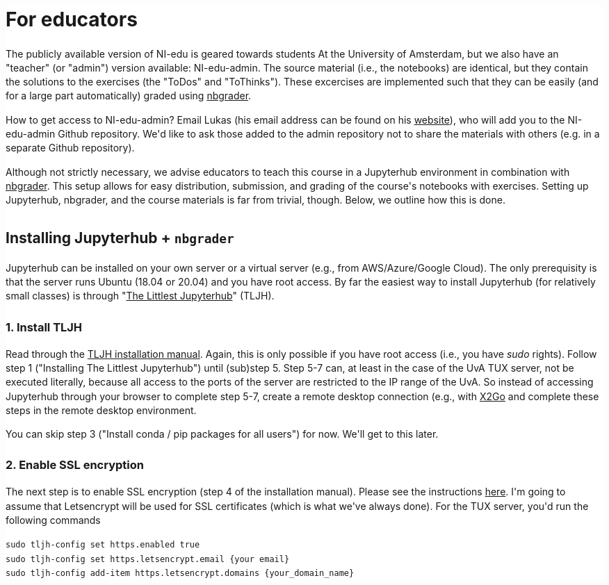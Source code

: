 # For educators
The publicly available version of NI-edu is geared towards students At the University of Amsterdam, but
we also have an "teacher" (or "admin") version available: NI-edu-admin. The source material (i.e., the notebooks)
are identical, but they contain the solutions to the exercises (the "ToDos" and "ToThinks"). These
excercises are implemented such that they can be easily (and for a large part automatically) graded using
[nbgrader](https://nbgrader.readthedocs.io/en/stable/). 

How to get access to NI-edu-admin? Email Lukas (his email address can be found on his [website](https://lukas-snoek.com/)), who will add you to the NI-edu-admin Github repository. We'd like to ask those added to the admin repository not to share the materials with others (e.g. in a separate Github repository).

Although not strictly necessary, we advise educators to teach this course in a Jupyterhub environment in combination with [nbgrader](https://nbgrader.readthedocs.io/en/stable/). This setup allows for easy distribution, submission, and grading of the course's notebooks with exercises. Setting up Jupyterhub, nbgrader, and the course materials is far from trivial, though. Below, we outline how this is done.

## Installing Jupyterhub + `nbgrader`

Jupyterhub can be installed on your own server or a virtual server (e.g., from AWS/Azure/Google Cloud). The only prerequisity is that the server runs Ubuntu (18.04 or 20.04) and you have root access. By far the easiest way to install Jupyterhub (for relatively small classes) is through "[The Littlest Jupyterhub](https://tljh.jupyter.org/en/latest/index.html)" (TLJH). 

### 1. Install TLJH
Read through the [TLJH installation manual](https://tljh.jupyter.org/en/latest/install/index.html). Again, this is only possible if you have root access (i.e., you have *sudo* rights). Follow step 1 ("Installing The Littlest Jupyterhub") until (sub)step 5. Step 5-7 can, at least in the case of the UvA TUX server, not be executed literally, because all access to the ports of the server are restricted to the IP range of the UvA. So instead of accessing Jupyterhub through your browser to complete step 5-7, create a remote desktop connection (e.g., with [X2Go](https://wiki.x2go.org/doku.php/download:start) and complete these steps in the remote desktop environment.

You can skip step 3 ("Install conda / pip packages for all users") for now. We'll get to this later.

### 2. Enable SSL encryption
The next step is to enable SSL encryption (step 4 of the installation manual). Please see the instructions [here](https://tljh.jupyter.org/en/latest/howto/admin/https.html#howto-admin-https). I'm going to assume that Letsencrypt will be used for SSL certificates (which is what we've always done). For the TUX server, you'd run the following commands

```
sudo tljh-config set https.enabled true
sudo tljh-config set https.letsencrypt.email {your email}
sudo tljh-config add-item https.letsencrypt.domains {your_domain_name}
```
